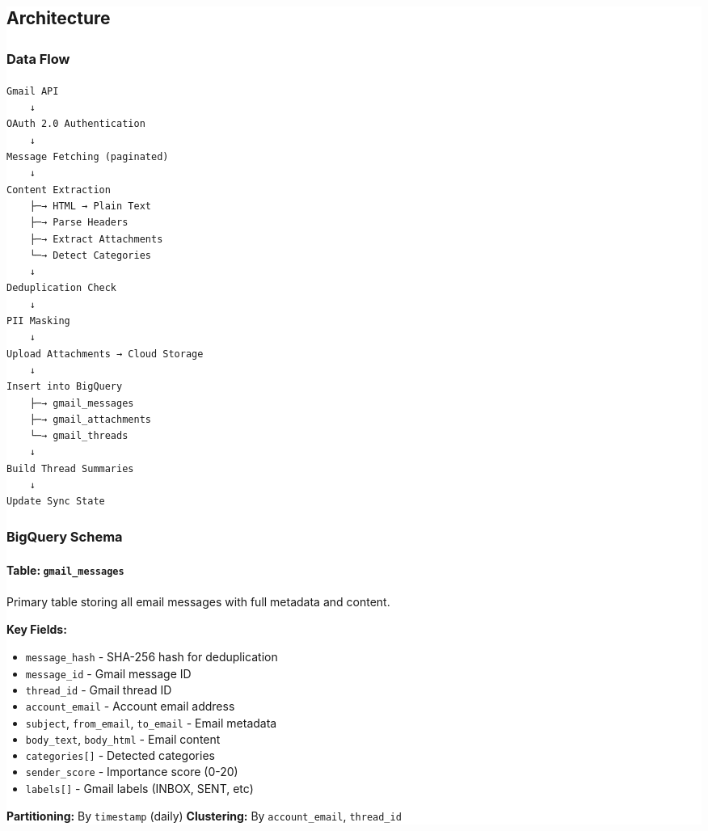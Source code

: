 ## Architecture

### Data Flow

```
Gmail API
    ↓
OAuth 2.0 Authentication
    ↓
Message Fetching (paginated)
    ↓
Content Extraction
    ├─→ HTML → Plain Text
    ├─→ Parse Headers
    ├─→ Extract Attachments
    └─→ Detect Categories
    ↓
Deduplication Check
    ↓
PII Masking
    ↓
Upload Attachments → Cloud Storage
    ↓
Insert into BigQuery
    ├─→ gmail_messages
    ├─→ gmail_attachments
    └─→ gmail_threads
    ↓
Build Thread Summaries
    ↓
Update Sync State
```

### BigQuery Schema

#### Table: `gmail_messages`

Primary table storing all email messages with full metadata and content.

**Key Fields:**
- `message_hash` - SHA-256 hash for deduplication
- `message_id` - Gmail message ID
- `thread_id` - Gmail thread ID
- `account_email` - Account email address
- `subject`, `from_email`, `to_email` - Email metadata
- `body_text`, `body_html` - Email content
- `categories[]` - Detected categories
- `sender_score` - Importance score (0-20)
- `labels[]` - Gmail labels (INBOX, SENT, etc)

**Partitioning:** By `timestamp` (daily)
**Clustering:** By `account_email`, `thread_id`
